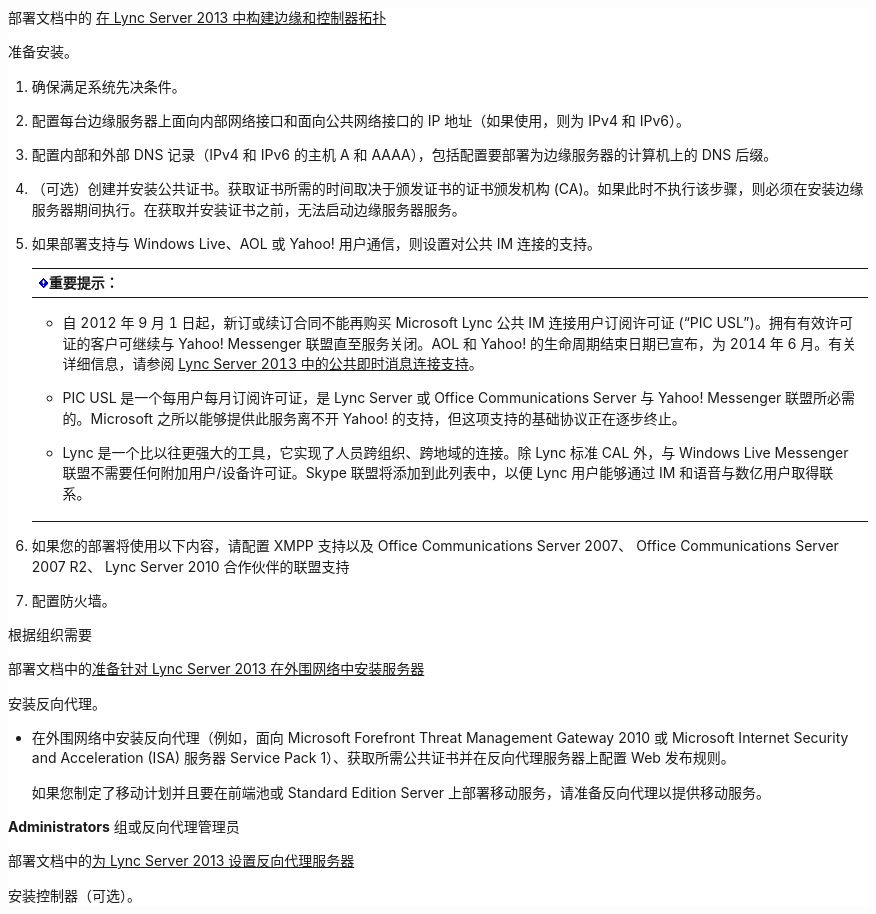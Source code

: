 </div></td>
<td><p>部署文档中的 <a href="lync-server-2013-building-an-edge-and-director-topology.md">在 Lync Server 2013 中构建边缘和控制器拓扑</a></p></td>
</tr>
<tr class="even">
<td><p>准备安装。</p></td>
<td><ol>
<li><p>确保满足系统先决条件。</p></li>
<li><p>配置每台边缘服务器上面向内部网络接口和面向公共网络接口的 IP 地址（如果使用，则为 IPv4 和 IPv6）。</p></li>
<li><p>配置内部和外部 DNS 记录（IPv4 和 IPv6 的主机 A 和 AAAA），包括配置要部署为边缘服务器的计算机上的 DNS 后缀。</p></li>
<li><p>（可选）创建并安装公共证书。获取证书所需的时间取决于颁发证书的证书颁发机构 (CA)。如果此时不执行该步骤，则必须在安装边缘服务器期间执行。在获取并安装证书之前，无法启动边缘服务器服务。</p></li>
<li><p>如果部署支持与 Windows Live、AOL 或 Yahoo! 用户通信，则设置对公共 IM 连接的支持。</p>
<div class="alert">
<table>
<colgroup>
<col style="width: 100%" />
</colgroup>
<thead>
<tr class="header">
<th><img src="images/Gg398794.important(OCS.15).gif" title="important" alt="important" />重要提示：</th>
</tr>
</thead>
<tbody>
<tr class="odd">
<td><ul>
<li><p>自 2012 年 9 月 1 日起，新订或续订合同不能再购买 Microsoft Lync 公共 IM 连接用户订阅许可证 (“PIC USL”)。拥有有效许可证的客户可继续与 Yahoo! Messenger 联盟直至服务关闭。AOL 和 Yahoo! 的生命周期结束日期已宣布，为 2014 年 6 月。有关详细信息，请参阅 <a href="lync-server-2013-support-for-public-instant-messenger-connectivity.md">Lync Server 2013 中的公共即时消息连接支持</a>。</p></li>
<li><p>PIC USL 是一个每用户每月订阅许可证，是 Lync Server 或 Office Communications Server 与 Yahoo! Messenger 联盟所必需的。Microsoft 之所以能够提供此服务离不开 Yahoo! 的支持，但这项支持的基础协议正在逐步终止。</p></li>
<li><p>Lync 是一个比以往更强大的工具，它实现了人员跨组织、跨地域的连接。除 Lync 标准 CAL 外，与 Windows Live Messenger 联盟不需要任何附加用户/设备许可证。Skype 联盟将添加到此列表中，以便 Lync 用户能够通过 IM 和语音与数亿用户取得联系。</p></li>
</ul></td>
</tr>
</tbody>
</table>

</div></li>
<li><p>如果您的部署将使用以下内容，请配置 XMPP 支持以及 Office Communications Server 2007、 Office Communications Server 2007 R2、 Lync Server 2010 合作伙伴的联盟支持</p></li>
<li><p>配置防火墙。</p></li>
</ol></td>
<td><p>根据组织需要</p></td>
<td><p>部署文档中的<a href="lync-server-2013-preparing-for-installation-of-servers-in-the-perimeter-network.md">准备针对 Lync Server 2013 在外围网络中安装服务器</a></p></td>
</tr>
<tr class="odd">
<td><p>安装反向代理。</p></td>
<td><ul>
<li><p>在外围网络中安装反向代理（例如，面向 Microsoft Forefront Threat Management Gateway 2010 或 Microsoft Internet Security and Acceleration (ISA) 服务器 Service Pack 1）、获取所需公共证书并在反向代理服务器上配置 Web 发布规则。</p>
<p>如果您制定了移动计划并且要在前端池或 Standard Edition Server 上部署移动服务，请准备反向代理以提供移动服务。</p></li>
</ul></td>
<td><p><strong>Administrators</strong> 组或反向代理管理员</p></td>
<td><p></p>
<p>部署文档中的<a href="lync-server-2013-setting-up-reverse-proxy-servers.md">为 Lync Server 2013 设置反向代理服务器</a></p></td>
</tr>
<tr class="even">
<td><p>安装控制器（可选）。</p></td>
<td><ul>